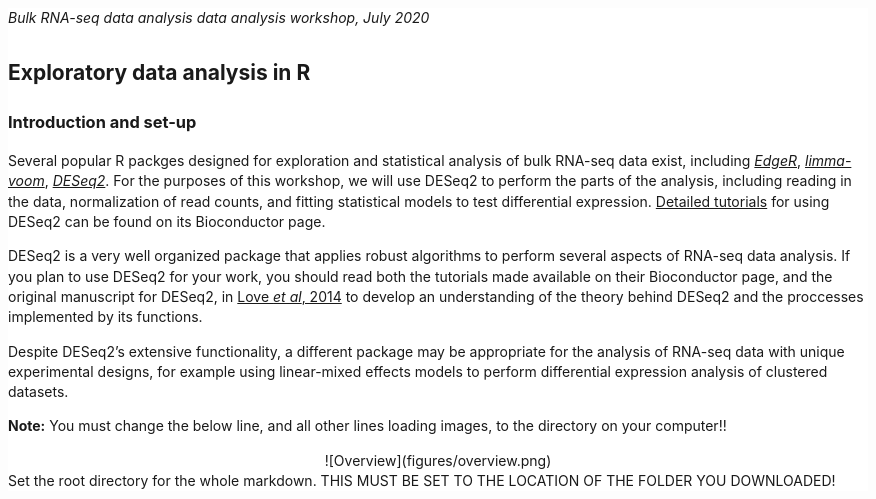 *Bulk RNA-seq data analysis data analysis workshop, July 2020*

Exploratory data analysis in R
------------------------------

### Introduction and set-up

Several popular R packges designed for exploration and statistical
analysis of bulk RNA-seq data exist, including
[*EdgeR*](https://www.bioconductor.org/packages/release/bioc/html/edgeR.html),
[*limma-voom*](http://bioconductor.org/packages/release/bioc/html/limma.html),
[*DESeq2*](https://bioconductor.org/packages/release/bioc/html/DESeq2.html).
For the purposes of this workshop, we will use DESeq2 to perform the
parts of the analysis, including reading in the data, normalization of
read counts, and fitting statistical models to test differential
expression. [Detailed
tutorials](https://bioconductor.org/packages/release/bioc/vignettes/DESeq2/inst/doc/DESeq2.html)
for using DESeq2 can be found on its Bioconductor page.

DESeq2 is a very well organized package that applies robust algorithms
to perform several aspects of RNA-seq data analysis. If you plan to use
DESeq2 for your work, you should read both the tutorials made available
on their Bioconductor page, and the original manuscript for DESeq2, in
[Love *et al*,
2014](https://genomebiology.biomedcentral.com/articles/10.1186/s13059-014-0550-8)
to develop an understanding of the theory behind DESeq2 and the
proccesses implemented by its functions.

Despite DESeq2’s extensive functionality, a different package may be
appropriate for the analysis of RNA-seq data with unique experimental
designs, for example using linear-mixed effects models to perform
differential expression analysis of clustered datasets.

**Note:** You must change the below line, and all other lines loading
images, to the directory on your computer!!

<center>
![Overview](figures/overview.png)
</center>
Set the root directory for the whole markdown. THIS MUST BE SET TO THE
LOCATION OF THE FOLDER YOU DOWNLOADED!
